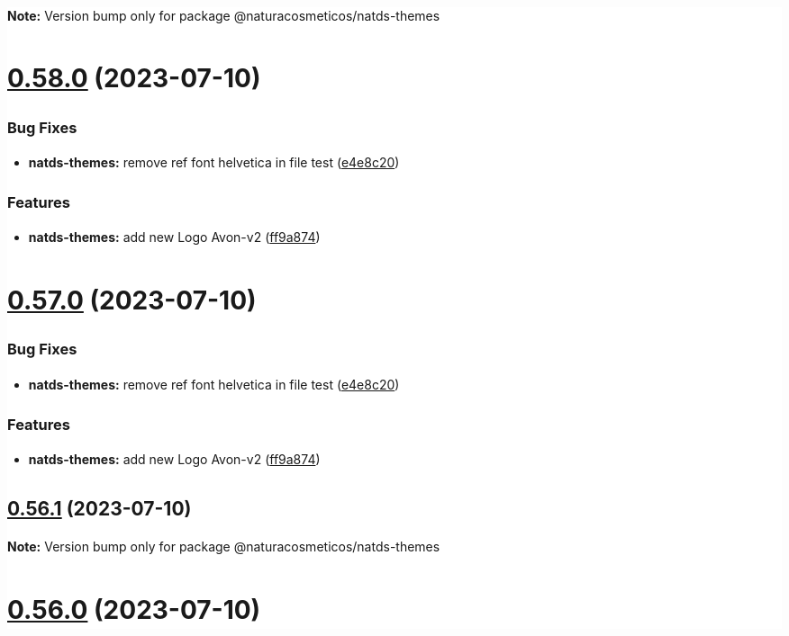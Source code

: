 **Note:** Version bump only for package @naturacosmeticos/natds-themes





# [0.58.0](https://github.com/natura-cosmeticos/natds-commons/compare/@naturacosmeticos/natds-themes@0.55.0...@naturacosmeticos/natds-themes@0.58.0) (2023-07-10)


### Bug Fixes

* **natds-themes:** remove ref font helvetica in file test ([e4e8c20](https://github.com/natura-cosmeticos/natds-commons/commit/e4e8c202da5490c8d41d07aeb318a6091d2ff619))


### Features

* **natds-themes:** add new Logo Avon-v2 ([ff9a874](https://github.com/natura-cosmeticos/natds-commons/commit/ff9a874707f595710d8693fef00c391f5c4b4284))





# [0.57.0](https://github.com/natura-cosmeticos/natds-commons/compare/@naturacosmeticos/natds-themes@0.55.0...@naturacosmeticos/natds-themes@0.57.0) (2023-07-10)


### Bug Fixes

* **natds-themes:** remove ref font helvetica in file test ([e4e8c20](https://github.com/natura-cosmeticos/natds-commons/commit/e4e8c202da5490c8d41d07aeb318a6091d2ff619))


### Features

* **natds-themes:** add new Logo Avon-v2 ([ff9a874](https://github.com/natura-cosmeticos/natds-commons/commit/ff9a874707f595710d8693fef00c391f5c4b4284))





## [0.56.1](https://github.com/natura-cosmeticos/natds-commons/compare/@naturacosmeticos/natds-themes@0.56.0...@naturacosmeticos/natds-themes@0.56.1) (2023-07-10)

**Note:** Version bump only for package @naturacosmeticos/natds-themes





# [0.56.0](https://github.com/natura-cosmeticos/natds-commons/compare/@naturacosmeticos/natds-themes@0.55.0...@naturacosmeticos/natds-themes@0.56.0) (2023-07-10)
